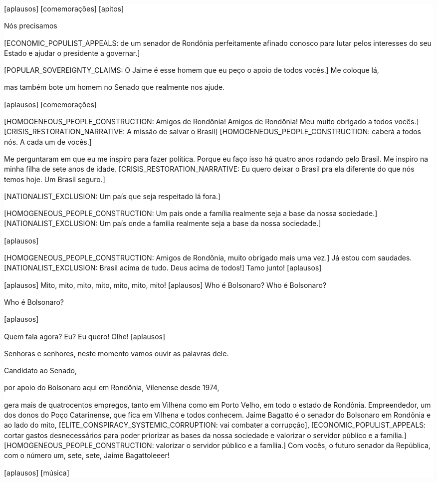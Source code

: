 [aplausos] [comemorações] [apitos]

Nós precisamos

[ECONOMIC_POPULIST_APPEALS: de um senador de Rondônia perfeitamente afinado conosco para lutar pelos interesses do seu Estado e ajudar o presidente a governar.]

[POPULAR_SOVEREIGNTY_CLAIMS: O Jaime é esse homem que eu peço o apoio de todos vocês.] Me coloque lá,

mas também bote um homem no Senado que realmente nos ajude.

[aplausos] [comemorações]

[HOMOGENEOUS_PEOPLE_CONSTRUCTION: Amigos de Rondônia! Amigos de Rondônia! Meu muito obrigado a todos vocês.] [CRISIS_RESTORATION_NARRATIVE: A missão de salvar o Brasil] [HOMOGENEOUS_PEOPLE_CONSTRUCTION: caberá a todos nós. A cada um de vocês.]

Me perguntaram em que eu me inspiro para fazer política. Porque eu faço isso há quatro anos rodando pelo Brasil. Me inspiro na minha filha de sete anos de idade. [CRISIS_RESTORATION_NARRATIVE: Eu quero deixar o Brasil pra ela diferente do que nós temos hoje. Um Brasil seguro.]

[NATIONALIST_EXCLUSION: Um país que seja respeitado lá fora.]

[HOMOGENEOUS_PEOPLE_CONSTRUCTION: Um país onde a família realmente seja a base da nossa sociedade.] [NATIONALIST_EXCLUSION: Um país onde a família realmente seja a base da nossa sociedade.]

[aplausos]

[HOMOGENEOUS_PEOPLE_CONSTRUCTION: Amigos de Rondônia, muito obrigado mais uma vez.] Já estou com saudades. [NATIONALIST_EXCLUSION: Brasil acima de tudo. Deus acima de todos!] Tamo junto! [aplausos]

[aplausos] Mito, mito, mito, mito, mito, mito, mito! [aplausos] Who é Bolsonaro? Who é Bolsonaro?

Who é Bolsonaro?

[aplausos]

Quem fala agora? Eu? Eu quero! Olhe! [aplausos]

Senhoras e senhores, neste momento vamos ouvir as palavras dele.

Candidato ao Senado,

por apoio do Bolsonaro aqui em Rondônia, Vilenense desde 1974,

gera mais de quatrocentos empregos, tanto em Vilhena como em Porto Velho, em todo o estado de Rondônia. Empreendedor, um dos donos do Poço Catarinense, que fica em Vilhena e todos conhecem. Jaime Bagatto é o senador do Bolsonaro em Rondônia e ao lado do mito, [ELITE_CONSPIRACY_SYSTEMIC_CORRUPTION: vai combater a corrupção], [ECONOMIC_POPULIST_APPEALS: cortar gastos desnecessários para poder priorizar as bases da nossa sociedade e valorizar o servidor público e a família.] [HOMOGENEOUS_PEOPLE_CONSTRUCTION: valorizar o servidor público e a família.] Com vocês, o futuro senador da República, com o número um, sete, sete, Jaime Bagattoleeer!

[aplausos] [música]
